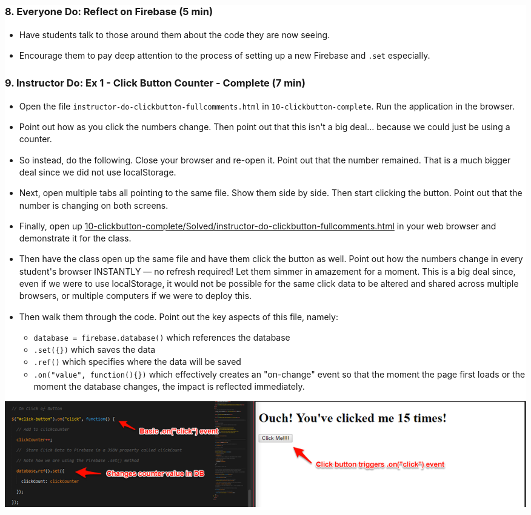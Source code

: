 ### 8. Everyone Do: Reflect on Firebase (5 min)

* Have students talk to those around them about the code they are now seeing.

* Encourage them to pay deep attention to the process of setting up a new Firebase and `.set` especially.

### 9. Instructor Do: Ex 1 - Click Button Counter - Complete (7 min)

* Open the file `instructor-do-clickbutton-fullcomments.html` in `10-clickbutton-complete`. Run the application in the browser.

* Point out how as you click the numbers change. Then point out that this isn't a big deal... because we could just be using a counter.

* So instead, do the following. Close your browser and re-open it. Point out that the number remained. That is a much bigger deal since we did not use localStorage.

* Next, open multiple tabs all pointing to the same file. Show them side by side. Then start clicking the button. Point out that the number is changing on both screens.

* Finally, open up [10-clickbutton-complete/Solved/instructor-do-clickbutton-fullcomments.html](../../../../01-Class-Content/07-firebase/01-Activities/10-clickbutton-complete/Solved/instructor-do-clickbutton-fullcomments.html) in your web browser and demonstrate it for the class. 

* Then have the class open up the same file and have them click the button as well. Point out how the numbers change in every student's browser INSTANTLY &mdash; no refresh required! Let them simmer in amazement for a moment. This is a big deal since, even if we were to use localStorage, it would not be possible for the same click data to be altered and shared across multiple browsers, or multiple computers if we were to deploy this.

* Then walk them through the code. Point out the key aspects of this file, namely:
  * `database = firebase.database()` which references the database
  * `.set({})` which saves the data
  * `.ref()` which specifies where the data will be saved
  * `.on("value", function(){})` which effectively creates an "on-change" event so that the moment the page first loads or the moment the database changes, the impact is reflected immediately.

![3-OnClickOnValue](Images/8-Click-Button_1.png)